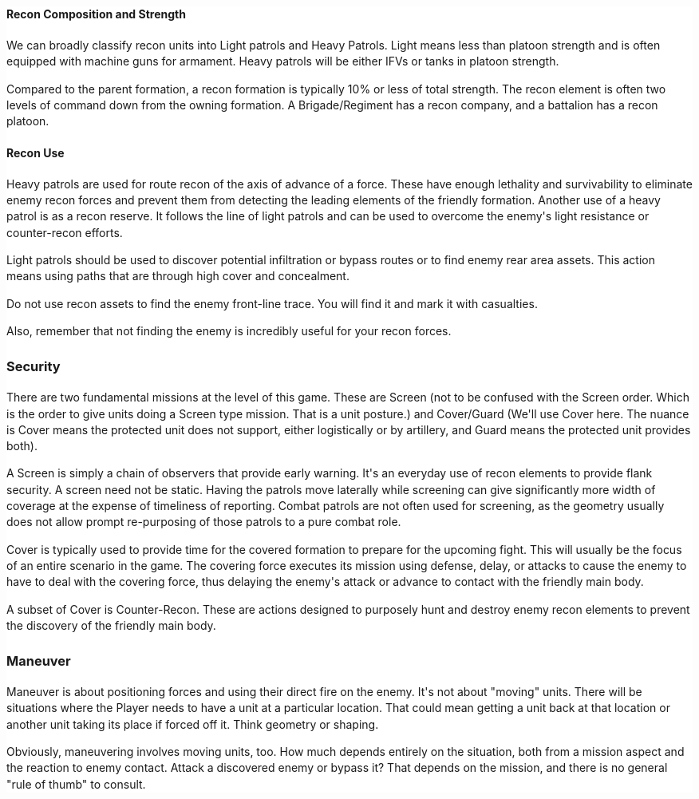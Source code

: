 #### Recon Composition and Strength

We can broadly classify recon units into Light patrols and Heavy Patrols\. Light means less than platoon strength and is often equipped with machine guns for armament\. Heavy patrols will be either IFVs or tanks in platoon strength\.

Compared to the parent formation, a recon formation is typically 10% or less of total strength\. The recon element is often two levels of command down from the owning formation\. A Brigade/Regiment has a recon company, and a battalion has a recon platoon\.

#### Recon Use

Heavy patrols are used for route recon of the axis of advance of a force\. These have enough lethality and survivability to eliminate enemy recon forces and prevent them from detecting the leading elements of the friendly formation\. Another use of a heavy patrol is as a recon reserve\. It follows the line of light patrols and can be used to overcome the enemy's light resistance or counter\-recon efforts\.

Light patrols should be used to discover potential infiltration or bypass routes or to find enemy rear area assets\. This action means using paths that are through high cover and concealment\.

Do not use recon assets to find the enemy front\-line trace\. You will find it and mark it with casualties\.

Also, remember that not finding the enemy is incredibly useful for your recon forces\.

### Security

There are two fundamental missions at the level of this game\. These are Screen \(not to be confused with the Screen order\. Which is the order to give units doing a Screen type mission\. That is a unit posture\.\) and Cover/Guard \(We'll use Cover here\. The nuance is Cover means the protected unit does not support, either logistically or by artillery, and Guard means the protected unit provides both\)\.

A Screen is simply a chain of observers that provide early warning\. It's an everyday use of recon elements to provide flank security\. A screen need not be static\. Having the patrols move laterally while screening can give significantly more width of coverage at the expense of timeliness of reporting\. Combat patrols are not often used for screening, as the geometry usually does not allow prompt re\-purposing of those patrols to a pure combat role\.

Cover is typically used to provide time for the covered formation to prepare for the upcoming fight\. This will usually be the focus of an entire scenario in the game\. The covering force executes its mission using defense, delay, or attacks to cause the enemy to have to deal with the covering force, thus delaying the enemy's attack or advance to contact with the friendly main body\. 

A subset of Cover is Counter\-Recon\. These are actions designed to purposely hunt and destroy enemy recon elements to prevent the discovery of the friendly main body\.

### Maneuver

Maneuver is about positioning forces and using their direct fire on the enemy\. It's not about "moving" units\. There will be situations where the Player needs to have a unit at a particular location\. That could mean getting a unit back at that location or another unit taking its place if forced off it\. Think geometry or shaping\. 

Obviously, maneuvering involves moving units, too\. How much depends entirely on the situation, both from a mission aspect and the reaction to enemy contact\. Attack a discovered enemy or bypass it? That depends on the mission, and there is no general "rule of thumb" to consult\. 
